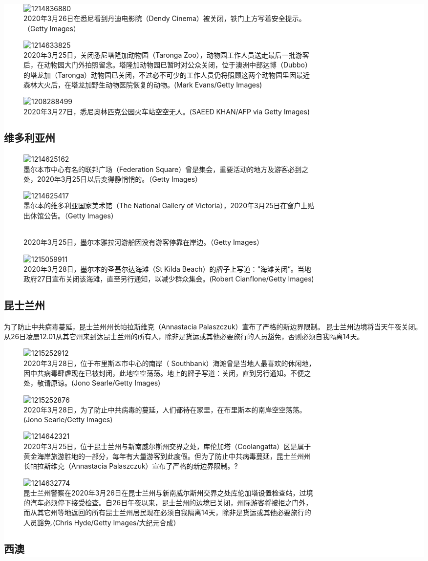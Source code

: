 <figure id="attachment_11984711" style="width: 600px" class="wp-caption aligncenter"><ahref="https://i.epochtimes.com/assets/uploads/2020/03/2003280009312124.jpg"><img class="wp-image-11984711 size-large" title="1214836880" src="https://i.epochtimes.com/assets/uploads/2020/03/2003280009312124-600x400.jpg" alt="1214836880" width="600" b="400" /></a><figcaption class="wp-caption-text">2020年3月26日在悉尼看到丹迪电影院（Dendy Cinema）被关闭，铁门上方写着安全提示。（Getty Images）</figcaption></figure>
<figure id="attachment_11984715" style="width: 600px" class="wp-caption aligncenter"><ahref="https://i.epochtimes.com/assets/uploads/2020/03/2003280013422124.jpg"><img class="wp-image-11984715 size-large" title="1214633825" src="https://i.epochtimes.com/assets/uploads/2020/03/2003280013422124-600x400.jpg" alt="1214633825" width="600" b="400" /></a><figcaption class="wp-caption-text">2020年3月25日，关闭悉尼塔隆加动物园（Taronga Zoo），动物园工作人员送走最后一批游客后，在动物园大门外拍照留念。塔隆加动物园已暂时对公众关闭，位于澳洲中部达博（Dubbo）的塔龙加（Taronga）动物园已关闭，不过必不可少的工作人员仍将照顾这两个动物园里因最近森林大火后，在塔龙加野生动物医院恢复的动物。(Mark Evans/Getty Images)</figcaption></figure>
<figure id="attachment_11984716" style="width: 600px" class="wp-caption aligncenter"><ahref="https://i.epochtimes.com/assets/uploads/2020/03/2003280013312124.jpg"><img class="wp-image-11984716 size-large" title="1208288499" src="https://i.epochtimes.com/assets/uploads/2020/03/2003280013312124-600x400.jpg" alt="1208288499" width="600" b="400" /></a><figcaption class="wp-caption-text">2020年3月27日，悉尼奥林匹克公园火车站空空无人。(SAEED KHAN/AFP via Getty Images)</figcaption></figure>
<h2>维多利亚州</h2>
<figure id="attachment_11984721" style="width: 600px" class="wp-caption aligncenter"><ahref="https://i.epochtimes.com/assets/uploads/2020/03/2003280009132124.jpg"><img class="wp-image-11984721 size-large" title="1214625162" src="https://i.epochtimes.com/assets/uploads/2020/03/2003280009132124-600x400.jpg" alt="1214625162" width="600" b="400" /></a><figcaption class="wp-caption-text">墨尔本市中心有名的联邦广场（Federation Square）曾是集会，重要活动的地方及游客必到之处，2020年3月25日以后变得静悄悄的。（Getty Images）</figcaption></figure>
<figure id="attachment_11984723" style="width: 600px" class="wp-caption aligncenter"><ahref="https://i.epochtimes.com/assets/uploads/2020/03/2003280009222124.jpg"><img class="wp-image-11984723 size-large" title="1214625417" src="https://i.epochtimes.com/assets/uploads/2020/03/2003280009222124-600x400.jpg" alt="1214625417" width="600" b="400" /></a><figcaption class="wp-caption-text">墨尔本的维多利亚国家美术馆（The National Gallery of Victoria），2020年3月25日在窗户上贴出休馆公告。（Getty Images）</figcaption></figure>
<figure id="attachment_11984728" style="width: 600px" class="wp-caption aligncenter"><ahref="https://i.epochtimes.com/assets/uploads/2020/03/2003280009002124.jpg"><img class="size-large wp-image-11984728" src="https://i.epochtimes.com/assets/uploads/2020/03/2003280009002124-600x400.jpg" alt="" width="600" b="400" /></a><figcaption class="wp-caption-text">2020年3月25日，墨尔本雅拉河游船因没有游客停靠在岸边。（Getty Images）</figcaption></figure>
<figure id="attachment_11984737" style="width: 600px" class="wp-caption aligncenter"><ahref="https://i.epochtimes.com/assets/uploads/2020/03/2003280019352124.jpg"><img class="wp-image-11984737 size-large" title="1215059911" src="https://i.epochtimes.com/assets/uploads/2020/03/2003280019352124-600x400.jpg" alt="1215059911" width="600" b="400" /></a><figcaption class="wp-caption-text">2020年3月28日，墨尔本的圣基尔达海滩（St Kilda Beach）的牌子上写道：“海滩关闭”。当地政府27日宣布关闭该海滩，直至另行通知，以减少群众集会。(Robert Cianflone/Getty Images)</figcaption></figure>
<h2>昆士兰州</h2>
<p>为了防止中共病毒蔓延，昆士兰州州长帕拉斯维克（Annastacia Palaszczuk）宣布了严格的新边界限制。 昆士兰州边境将当天午夜关闭。 从26日凌晨12.01从其它州来到达昆士兰州的所有人，除非是货运或其他必要旅行的人员豁免，否则必须自我隔离14天。</p>
<figure id="attachment_11984740" style="width: 600px" class="wp-caption aligncenter"><ahref="https://i.epochtimes.com/assets/uploads/2020/03/2003280108112124.jpg"><img class="wp-image-11984740 size-large" title="1215252912" src="https://i.epochtimes.com/assets/uploads/2020/03/2003280108112124-600x400.jpg" alt="1215252912" width="600" b="400" /></a><figcaption class="wp-caption-text">2020年3月28日，位于布里斯本市中心的南岸（ Southbank）海滩曾是当地人最喜欢的休闲地，因中共病毒肆虐现在已被封闭，此地空空荡荡。地上的牌子写道：关闭，直到另行通知。不便之处，敬请原谅。(Jono Searle/Getty Images)</figcaption></figure>
<figure id="attachment_11984743" style="width: 600px" class="wp-caption aligncenter"><ahref="https://i.epochtimes.com/assets/uploads/2020/03/2003280107512124.jpg"><img class="wp-image-11984743 size-large" title="1215252876" src="https://i.epochtimes.com/assets/uploads/2020/03/2003280107512124-600x400.jpg" alt="1215252876" width="600" b="400" /></a><figcaption class="wp-caption-text">2020年3月28日，为了防止中共病毒的蔓延，人们都待在家里，在布里斯本的南岸空空荡荡。(Jono Searle/Getty Images)</figcaption></figure>
<figure id="attachment_11984750" style="width: 600px" class="wp-caption aligncenter"><ahref="https://i.epochtimes.com/assets/uploads/2020/03/2003282033212124.jpg"><img class="wp-image-11984750 size-large" title="1214642321" src="https://i.epochtimes.com/assets/uploads/2020/03/2003282033212124-600x400.jpg" alt="1214642321" width="600" b="400" /></a><figcaption class="wp-caption-text">2020年3月25日，位于昆士兰州与新南威尔斯州交界之处，库伦加塔（Coolangatta）区是属于黄金海岸旅游胜地的一部分，每年有大量游客到此度假。但为了防止中共病毒蔓延，昆士兰州州长帕拉斯维克（Annastacia Palaszczuk）宣布了严格的新边界限制。?</figcaption></figure>
<figure id="attachment_11984758" style="width: 600px" class="wp-caption aligncenter"><ahref="https://i.epochtimes.com/assets/uploads/2020/03/2003282017122124.jpg"><img class="wp-image-11984758 size-large" title="1214632774" src="https://i.epochtimes.com/assets/uploads/2020/03/2003282017122124-600x450.jpg" alt="1214632774" width="600" b="450" /></a><figcaption class="wp-caption-text">昆士兰州警察在2020年3月26日在昆士兰州与新南威尔斯州交界之处库伦加塔设置检查站，过境的汽车必须停下接受检查。自26日午夜以来，昆士兰州的边境已关闭，州际游客将被拒之门外，而从其它州等地返回的所有昆士兰州居民现在必须自我隔离14天，除非是货运或其他必要旅行的人员豁免.(Chris Hyde/Getty Images/大纪元合成）</figcaption></figure>
<h2>西澳</h2>